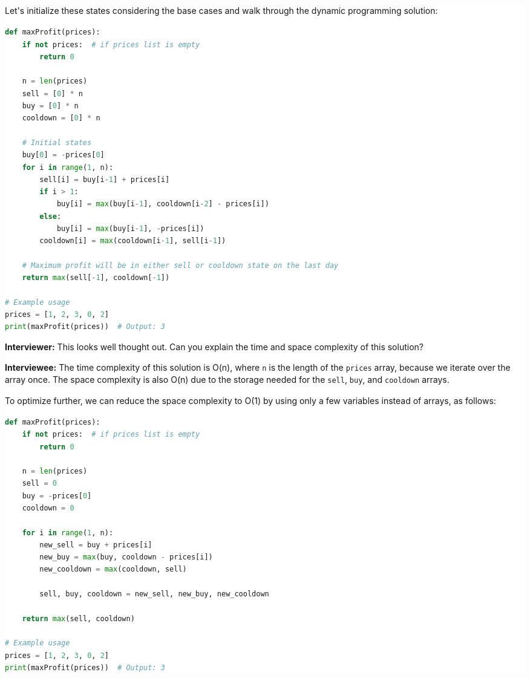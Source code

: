 Let's initialize these states considering the base cases and walk through the dynamic programming solution:

```python
def maxProfit(prices):
    if not prices:  # if prices list is empty
        return 0
    
    n = len(prices)
    sell = [0] * n
    buy = [0] * n
    cooldown = [0] * n
    
    # Initial states
    buy[0] = -prices[0]
    for i in range(1, n):
        sell[i] = buy[i-1] + prices[i]
        if i > 1:
            buy[i] = max(buy[i-1], cooldown[i-2] - prices[i])
        else:
            buy[i] = max(buy[i-1], -prices[i])
        cooldown[i] = max(cooldown[i-1], sell[i-1])
    
    # Maximum profit will be in either sell or cooldown state on the last day
    return max(sell[-1], cooldown[-1])

# Example usage
prices = [1, 2, 3, 0, 2]
print(maxProfit(prices))  # Output: 3
``` 

**Interviewer:** This looks well thought out. Can you explain the time and space complexity of this solution?

**Interviewee:** The time complexity of this solution is O(n), where `n` is the length of the `prices` array, because we iterate over the array once. The space complexity is also O(n) due to the storage needed for the `sell`, `buy`, and `cooldown` arrays.

To optimize further, we can reduce the space complexity to O(1) by using only a few variables instead of arrays, as follows:

```python
def maxProfit(prices):
    if not prices:  # if prices list is empty
        return 0
    
    n = len(prices)
    sell = 0  
    buy = -prices[0]
    cooldown = 0
    
    for i in range(1, n):
        new_sell = buy + prices[i]
        new_buy = max(buy, cooldown - prices[i])
        new_cooldown = max(cooldown, sell)
        
        sell, buy, cooldown = new_sell, new_buy, new_cooldown
    
    return max(sell, cooldown)

# Example usage
prices = [1, 2, 3, 0, 2]
print(maxProfit(prices))  # Output: 3
```

